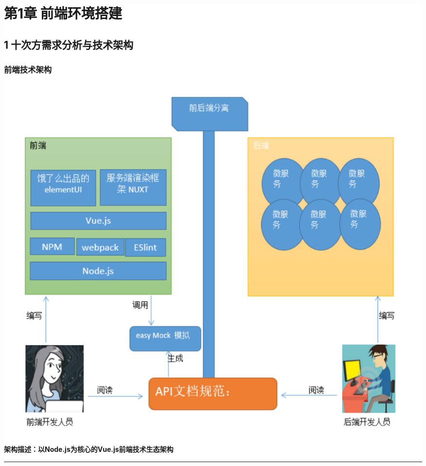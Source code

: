 # 第1章 前端环境搭建  


## 1 十次方需求分析与技术架构

### 前端技术架构

![1558881887427](assets/1558881887427.png)

**架构描述：以Node.js为核心的Vue.js前端技术生态架构**

---


